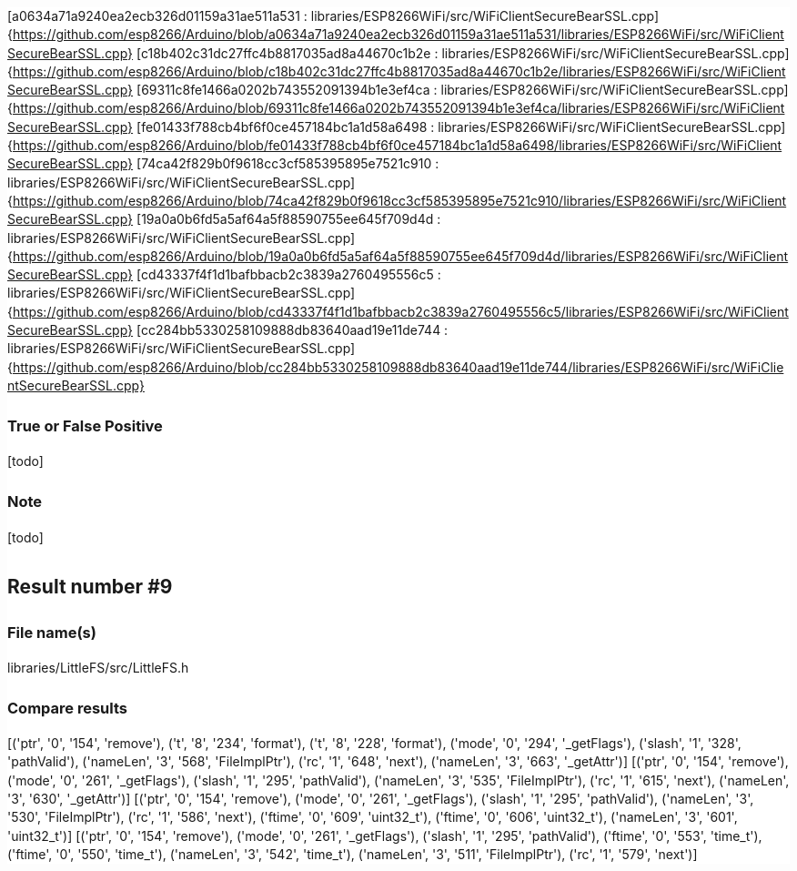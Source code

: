 [a0634a71a9240ea2ecb326d01159a31ae511a531 : libraries/ESP8266WiFi/src/WiFiClientSecureBearSSL.cpp]{https://github.com/esp8266/Arduino/blob/a0634a71a9240ea2ecb326d01159a31ae511a531/libraries/ESP8266WiFi/src/WiFiClientSecureBearSSL.cpp}
[c18b402c31dc27ffc4b8817035ad8a44670c1b2e : libraries/ESP8266WiFi/src/WiFiClientSecureBearSSL.cpp]{https://github.com/esp8266/Arduino/blob/c18b402c31dc27ffc4b8817035ad8a44670c1b2e/libraries/ESP8266WiFi/src/WiFiClientSecureBearSSL.cpp}
[69311c8fe1466a0202b743552091394b1e3ef4ca : libraries/ESP8266WiFi/src/WiFiClientSecureBearSSL.cpp]{https://github.com/esp8266/Arduino/blob/69311c8fe1466a0202b743552091394b1e3ef4ca/libraries/ESP8266WiFi/src/WiFiClientSecureBearSSL.cpp}
[fe01433f788cb4bf6f0ce457184bc1a1d58a6498 : libraries/ESP8266WiFi/src/WiFiClientSecureBearSSL.cpp]{https://github.com/esp8266/Arduino/blob/fe01433f788cb4bf6f0ce457184bc1a1d58a6498/libraries/ESP8266WiFi/src/WiFiClientSecureBearSSL.cpp}
[74ca42f829b0f9618cc3cf585395895e7521c910 : libraries/ESP8266WiFi/src/WiFiClientSecureBearSSL.cpp]{https://github.com/esp8266/Arduino/blob/74ca42f829b0f9618cc3cf585395895e7521c910/libraries/ESP8266WiFi/src/WiFiClientSecureBearSSL.cpp}
[19a0a0b6fd5a5af64a5f88590755ee645f709d4d : libraries/ESP8266WiFi/src/WiFiClientSecureBearSSL.cpp]{https://github.com/esp8266/Arduino/blob/19a0a0b6fd5a5af64a5f88590755ee645f709d4d/libraries/ESP8266WiFi/src/WiFiClientSecureBearSSL.cpp}
[cd43337f4f1d1bafbbacb2c3839a2760495556c5 : libraries/ESP8266WiFi/src/WiFiClientSecureBearSSL.cpp]{https://github.com/esp8266/Arduino/blob/cd43337f4f1d1bafbbacb2c3839a2760495556c5/libraries/ESP8266WiFi/src/WiFiClientSecureBearSSL.cpp}
[cc284bb5330258109888db83640aad19e11de744 : libraries/ESP8266WiFi/src/WiFiClientSecureBearSSL.cpp]{https://github.com/esp8266/Arduino/blob/cc284bb5330258109888db83640aad19e11de744/libraries/ESP8266WiFi/src/WiFiClientSecureBearSSL.cpp}

### True or False Positive
[todo]

### Note
[todo]


## Result number #9

### File name(s)
libraries/LittleFS/src/LittleFS.h

### Compare results
[('ptr', '0', '154', 'remove'), ('t', '8', '234', 'format'), ('t', '8', '228', 'format'), ('mode', '0', '294', '_getFlags'), ('slash', '1', '328', 'pathValid'), ('nameLen', '3', '568', 'FileImplPtr'), ('rc', '1', '648', 'next'), ('nameLen', '3', '663', '_getAttr')]
[('ptr', '0', '154', 'remove'), ('mode', '0', '261', '_getFlags'), ('slash', '1', '295', 'pathValid'), ('nameLen', '3', '535', 'FileImplPtr'), ('rc', '1', '615', 'next'), ('nameLen', '3', '630', '_getAttr')]
[('ptr', '0', '154', 'remove'), ('mode', '0', '261', '_getFlags'), ('slash', '1', '295', 'pathValid'), ('nameLen', '3', '530', 'FileImplPtr'), ('rc', '1', '586', 'next'), ('ftime', '0', '609', 'uint32_t'), ('ftime', '0', '606', 'uint32_t'), ('nameLen', '3', '601', 'uint32_t')]
[('ptr', '0', '154', 'remove'), ('mode', '0', '261', '_getFlags'), ('slash', '1', '295', 'pathValid'), ('ftime', '0', '553', 'time_t'), ('ftime', '0', '550', 'time_t'), ('nameLen', '3', '542', 'time_t'), ('nameLen', '3', '511', 'FileImplPtr'), ('rc', '1', '579', 'next')]
